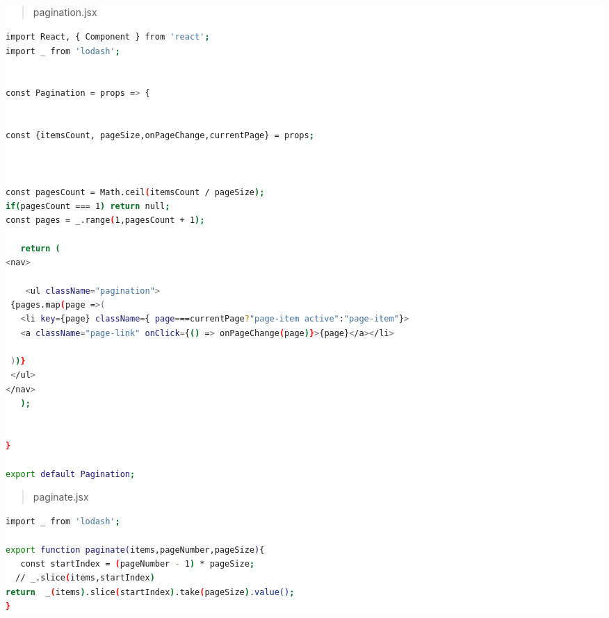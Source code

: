  > pagination.jsx

 ```sh
import React, { Component } from 'react';
import _ from 'lodash';


const Pagination = props => {


 const {itemsCount, pageSize,onPageChange,currentPage} = props;

   

 const pagesCount = Math.ceil(itemsCount / pageSize);
if(pagesCount === 1) return null;
const pages = _.range(1,pagesCount + 1);

    return (
 <nav>
  
     <ul className="pagination">
  {pages.map(page =>(
    <li key={page} className={ page===currentPage?"page-item active":"page-item"}>
    <a className="page-link" onClick={() => onPageChange(page)}>{page}</a></li>

  ))}
  </ul>
 </nav>
    );


}
 
export default Pagination;

 ```

 >paginate.jsx

 ```sh
import _ from 'lodash';

export function paginate(items,pageNumber,pageSize){
    const startIndex = (pageNumber - 1) * pageSize;
   // _.slice(items,startIndex)
return  _(items).slice(startIndex).take(pageSize).value();
}
 ```

